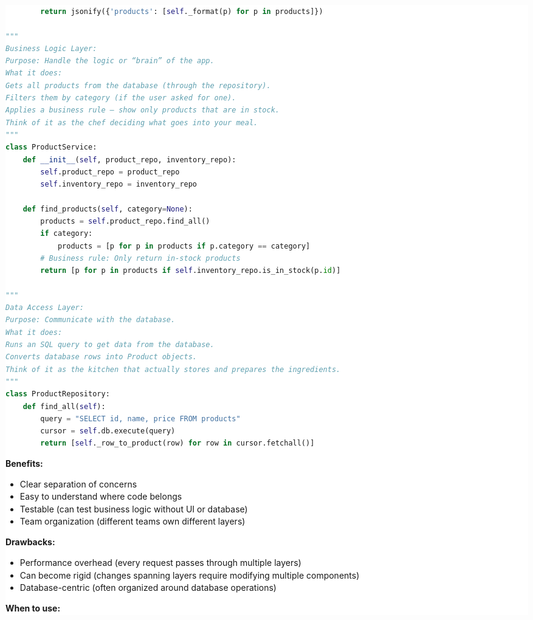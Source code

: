 ```python
        return jsonify({'products': [self._format(p) for p in products]})

"""
Business Logic Layer:
Purpose: Handle the logic or “brain” of the app.
What it does:
Gets all products from the database (through the repository).
Filters them by category (if the user asked for one).
Applies a business rule — show only products that are in stock.
Think of it as the chef deciding what goes into your meal.
"""
class ProductService:
    def __init__(self, product_repo, inventory_repo):
        self.product_repo = product_repo
        self.inventory_repo = inventory_repo

    def find_products(self, category=None):
        products = self.product_repo.find_all()
        if category:
            products = [p for p in products if p.category == category]
        # Business rule: Only return in-stock products
        return [p for p in products if self.inventory_repo.is_in_stock(p.id)]

"""
Data Access Layer:
Purpose: Communicate with the database.
What it does:
Runs an SQL query to get data from the database.
Converts database rows into Product objects.
Think of it as the kitchen that actually stores and prepares the ingredients.
"""
class ProductRepository:
    def find_all(self):
        query = "SELECT id, name, price FROM products"
        cursor = self.db.execute(query)
        return [self._row_to_product(row) for row in cursor.fetchall()]

```

**Benefits:**

- Clear separation of concerns
- Easy to understand where code belongs
- Testable (can test business logic without UI or database)
- Team organization (different teams own different layers)

**Drawbacks:**

- Performance overhead (every request passes through multiple layers)
- Can become rigid (changes spanning layers require modifying multiple components)
- Database-centric (often organized around database operations)

**When to use:**

